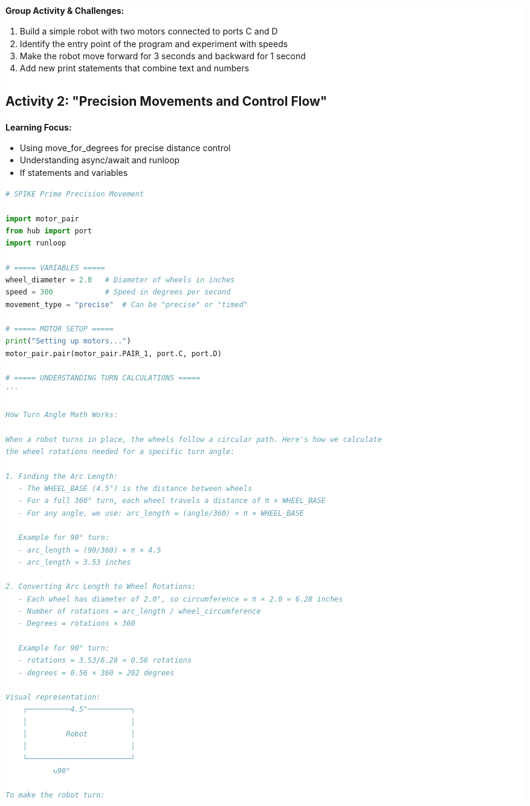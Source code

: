 **Group Activity & Challenges:**
1. Build a simple robot with two motors connected to ports C and D
2. Identify the entry point of the program and experiment with speeds
3. Make the robot move forward for 3 seconds and backward for 1 second
4. Add new print statements that combine text and numbers

## Activity 2: "Precision Movements and Control Flow"

**Learning Focus:** 
- Using move_for_degrees for precise distance control
- Understanding async/await and runloop
- If statements and variables

```python
# SPIKE Prime Precision Movement

import motor_pair
from hub import port
import runloop

# ===== VARIABLES =====
wheel_diameter = 2.0   # Diameter of wheels in inches
speed = 300            # Speed in degrees per second
movement_type = "precise"  # Can be "precise" or "timed"

# ===== MOTOR SETUP =====
print("Setting up motors...")
motor_pair.pair(motor_pair.PAIR_1, port.C, port.D)

# ===== UNDERSTANDING TURN CALCULATIONS =====
'''

How Turn Angle Math Works:

When a robot turns in place, the wheels follow a circular path. Here's how we calculate
the wheel rotations needed for a specific turn angle:

1. Finding the Arc Length:
   - The WHEEL_BASE (4.5") is the distance between wheels
   - For a full 360° turn, each wheel travels a distance of π × WHEEL_BASE
   - For any angle, we use: arc_length = (angle/360) × π × WHEEL_BASE
   
   Example for 90° turn:
   - arc_length = (90/360) × π × 4.5
   - arc_length ≈ 3.53 inches

2. Converting Arc Length to Wheel Rotations:
   - Each wheel has diameter of 2.0", so circumference = π × 2.0 ≈ 6.28 inches
   - Number of rotations = arc_length / wheel_circumference
   - Degrees = rotations × 360
   
   Example for 90° turn:
   - rotations = 3.53/6.28 ≈ 0.56 rotations
   - degrees = 0.56 × 360 ≈ 202 degrees

Visual representation:
    ┌──────────4.5"──────────┐
    │                        │
    │         Robot          │
    │                        │
    └────────────────────────┘
           ↻90°

To make the robot turn:
```